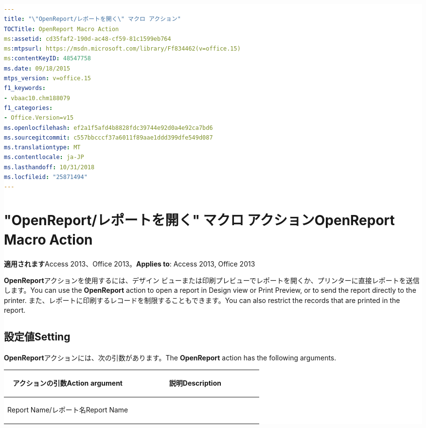 ```yaml
---
title: "\"OpenReport/レポートを開く\" マクロ アクション"
TOCTitle: OpenReport Macro Action
ms:assetid: cd35faf2-190d-ac48-cf59-81c1599eb764
ms:mtpsurl: https://msdn.microsoft.com/library/Ff834462(v=office.15)
ms:contentKeyID: 48547758
ms.date: 09/18/2015
mtps_version: v=office.15
f1_keywords:
- vbaac10.chm188079
f1_categories:
- Office.Version=v15
ms.openlocfilehash: ef2a1f5afd4b8828fdc39744e92d0a4e92ca7bd6
ms.sourcegitcommit: c557bbcccf37a6011f89aae1ddd399dfe549d087
ms.translationtype: MT
ms.contentlocale: ja-JP
ms.lasthandoff: 10/31/2018
ms.locfileid: "25871494"
---
```

# <a name="openreport-macro-action"></a><span data-ttu-id="a2e5e-102">"OpenReport/レポートを開く" マクロ アクション</span><span class="sxs-lookup"><span data-stu-id="a2e5e-102">OpenReport Macro Action</span></span>

<span data-ttu-id="a2e5e-103">**適用されます**Access 2013、Office 2013。</span><span class="sxs-lookup"><span data-stu-id="a2e5e-103">**Applies to**: Access 2013, Office 2013</span></span>

<span data-ttu-id="a2e5e-104">**OpenReport**アクションを使用するには、デザイン ビューまたは印刷プレビューでレポートを開くか、プリンターに直接レポートを送信します。</span><span class="sxs-lookup"><span data-stu-id="a2e5e-104">You can use the **OpenReport** action to open a report in Design view or Print Preview, or to send the report directly to the printer.</span></span> <span data-ttu-id="a2e5e-105">また、レポートに印刷するレコードを制限することもできます。</span><span class="sxs-lookup"><span data-stu-id="a2e5e-105">You can also restrict the records that are printed in the report.</span></span>

## <a name="setting"></a><span data-ttu-id="a2e5e-106">設定値</span><span class="sxs-lookup"><span data-stu-id="a2e5e-106">Setting</span></span>

<span data-ttu-id="a2e5e-107">**OpenReport**アクションには、次の引数があります。</span><span class="sxs-lookup"><span data-stu-id="a2e5e-107">The **OpenReport** action has the following arguments.</span></span>

<table>
<colgroup>
<col style="width: 50%" />
<col style="width: 50%" />
</colgroup>
<thead>
<tr class="header">
<th><p><span data-ttu-id="a2e5e-108">アクションの引数</span><span class="sxs-lookup"><span data-stu-id="a2e5e-108">Action argument</span></span></p></th>
<th><p><span data-ttu-id="a2e5e-109">説明</span><span class="sxs-lookup"><span data-stu-id="a2e5e-109">Description</span></span></p></th>
</tr>
</thead>
<tbody>
<tr class="odd">
<td><p><span data-ttu-id="a2e5e-110">Report Name/レポート名</span><span class="sxs-lookup"><span data-stu-id="a2e5e-110">Report Name</span></span></p></td>